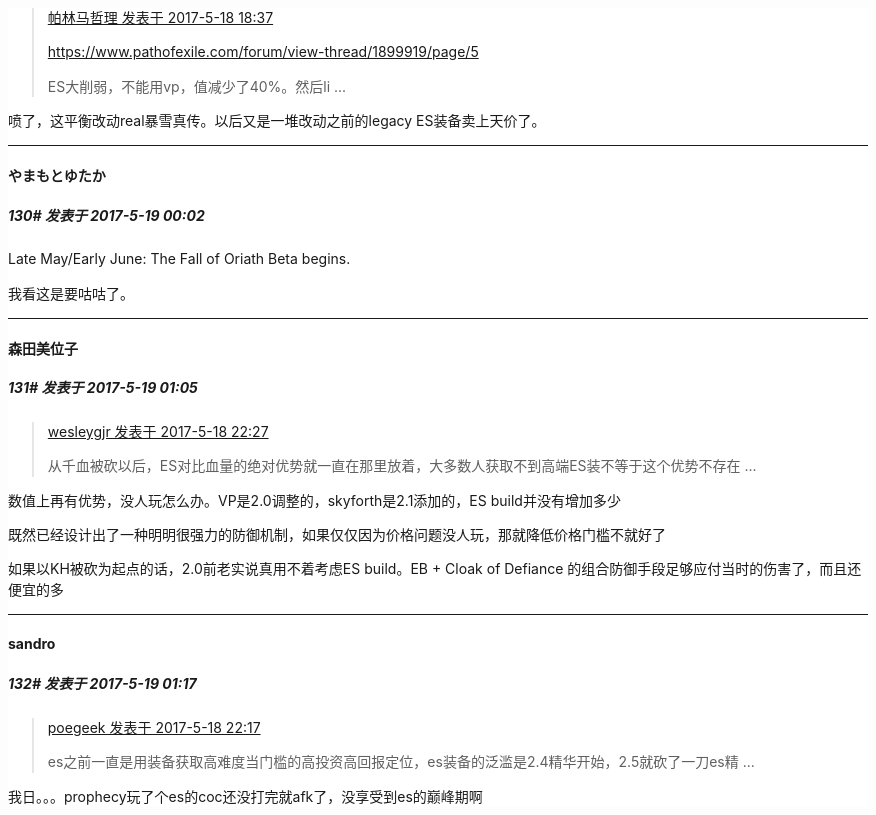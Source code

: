 
<blockquote><a href="httphttps://bbs.saraba1st.com/2b/forum.php?mod=redirect&amp;goto=findpost&amp;pid=35987330&amp;ptid=1478318" target="_blank">帕林马哲理 发表于 2017-5-18 18:37</a>

https://www.pathofexile.com/forum/view-thread/1899919/page/5

ES大削弱，不能用vp，值减少了40%。然后li ...</blockquote>
喷了，这平衡改动real暴雪真传。以后又是一堆改动之前的legacy ES装备卖上天价了。







*****

####  やまもとゆたか  
##### 130#       发表于 2017-5-19 00:02




Late May/Early June: The Fall of Oriath Beta begins. 


我看这是要咕咕了。







*****

####  森田美位子  
##### 131#       发表于 2017-5-19 01:05



<blockquote><a href="httphttps://bbs.saraba1st.com/2b/forum.php?mod=redirect&amp;goto=findpost&amp;pid=35989329&amp;ptid=1478318" target="_blank">wesleygjr 发表于 2017-5-18 22:27</a>

从千血被砍以后，ES对比血量的绝对优势就一直在那里放着，大多数人获取不到高端ES装不等于这个优势不存在 ...</blockquote>
数值上再有优势，没人玩怎么办。VP是2.0调整的，skyforth是2.1添加的，ES build并没有增加多少

既然已经设计出了一种明明很强力的防御机制，如果仅仅因为价格问题没人玩，那就降低价格门槛不就好了

如果以KH被砍为起点的话，2.0前老实说真用不着考虑ES build。EB + Cloak of Defiance 的组合防御手段足够应付当时的伤害了，而且还便宜的多







*****

####  sandro  
##### 132#       发表于 2017-5-19 01:17



<blockquote><a href="httphttps://bbs.saraba1st.com/2b/forum.php?mod=redirect&amp;goto=findpost&amp;pid=35989253&amp;ptid=1478318" target="_blank">poegeek 发表于 2017-5-18 22:17</a>

es之前一直是用装备获取高难度当门槛的高投资高回报定位，es装备的泛滥是2.4精华开始，2.5就砍了一刀es精 ...</blockquote>
我日。。。prophecy玩了个es的coc还没打完就afk了，没享受到es的巅峰期啊
